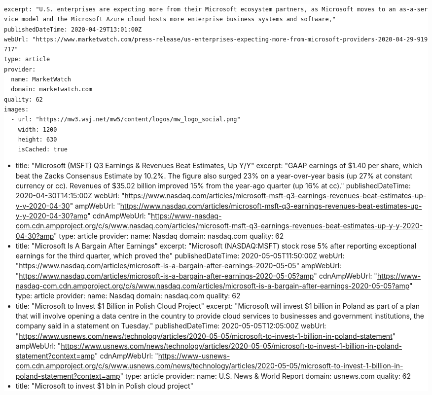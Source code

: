     excerpt: "U.S. enterprises are expecting more from their Microsoft ecosystem partners, as Microsoft moves to an as-a-service model and the Microsoft Azure cloud hosts more enterprise business systems and software,"
    publishedDateTime: 2020-04-29T13:01:00Z
    webUrl: "https://www.marketwatch.com/press-release/us-enterprises-expecting-more-from-microsoft-providers-2020-04-29-919717"
    type: article
    provider:
      name: MarketWatch
      domain: marketwatch.com
    quality: 62
    images:
      - url: "https://mw3.wsj.net/mw5/content/logos/mw_logo_social.png"
        width: 1200
        height: 630
        isCached: true
  - title: "Microsoft (MSFT) Q3 Earnings & Revenues Beat Estimates, Up Y/Y"
    excerpt: "GAAP earnings of $1.40 per share, which beat the Zacks Consensus Estimate by 10.2%. The figure also surged 23% on a year-over-year basis (up 27% at constant currency or cc). Revenues of $35.02 billion improved 15% from the year-ago quarter (up 16% at cc)."
    publishedDateTime: 2020-04-30T14:15:00Z
    webUrl: "https://www.nasdaq.com/articles/microsoft-msft-q3-earnings-revenues-beat-estimates-up-y-y-2020-04-30"
    ampWebUrl: "https://www.nasdaq.com/articles/microsoft-msft-q3-earnings-revenues-beat-estimates-up-y-y-2020-04-30?amp"
    cdnAmpWebUrl: "https://www-nasdaq-com.cdn.ampproject.org/c/s/www.nasdaq.com/articles/microsoft-msft-q3-earnings-revenues-beat-estimates-up-y-y-2020-04-30?amp"
    type: article
    provider:
      name: Nasdaq
      domain: nasdaq.com
    quality: 62
  - title: "Microsoft Is A Bargain After Earnings"
    excerpt: "Microsoft (NASDAQ:MSFT) stock rose 5% after reporting exceptional earnings for the third quarter, which proved the"
    publishedDateTime: 2020-05-05T11:50:00Z
    webUrl: "https://www.nasdaq.com/articles/microsoft-is-a-bargain-after-earnings-2020-05-05"
    ampWebUrl: "https://www.nasdaq.com/articles/microsoft-is-a-bargain-after-earnings-2020-05-05?amp"
    cdnAmpWebUrl: "https://www-nasdaq-com.cdn.ampproject.org/c/s/www.nasdaq.com/articles/microsoft-is-a-bargain-after-earnings-2020-05-05?amp"
    type: article
    provider:
      name: Nasdaq
      domain: nasdaq.com
    quality: 62
  - title: "Microsoft to Invest $1 Billion in Polish Cloud Project"
    excerpt: "Microsoft will invest $1 billion in Poland as part of a plan that will involve opening a data centre in the country to provide cloud services to businesses and government institutions, the company said in a statement on Tuesday."
    publishedDateTime: 2020-05-05T12:05:00Z
    webUrl: "https://www.usnews.com/news/technology/articles/2020-05-05/microsoft-to-invest-1-billion-in-poland-statement"
    ampWebUrl: "https://www.usnews.com/news/technology/articles/2020-05-05/microsoft-to-invest-1-billion-in-poland-statement?context=amp"
    cdnAmpWebUrl: "https://www-usnews-com.cdn.ampproject.org/c/s/www.usnews.com/news/technology/articles/2020-05-05/microsoft-to-invest-1-billion-in-poland-statement?context=amp"
    type: article
    provider:
      name: U.S. News & World Report
      domain: usnews.com
    quality: 62
  - title: "Microsoft to invest $1 bln in Polish cloud project"